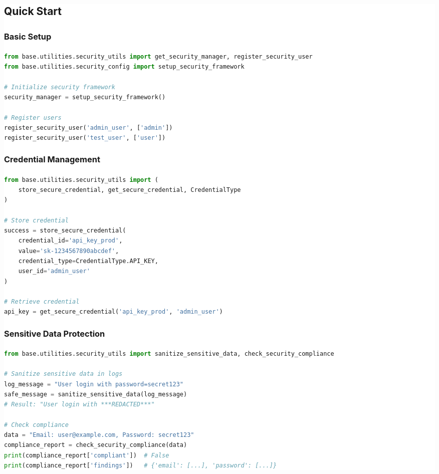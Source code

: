 ## Quick Start

### Basic Setup

```python
from base.utilities.security_utils import get_security_manager, register_security_user
from base.utilities.security_config import setup_security_framework

# Initialize security framework
security_manager = setup_security_framework()

# Register users
register_security_user('admin_user', ['admin'])
register_security_user('test_user', ['user'])
```

### Credential Management

```python
from base.utilities.security_utils import (
    store_secure_credential, get_secure_credential, CredentialType
)

# Store credential
success = store_secure_credential(
    credential_id='api_key_prod',
    value='sk-1234567890abcdef',
    credential_type=CredentialType.API_KEY,
    user_id='admin_user'
)

# Retrieve credential
api_key = get_secure_credential('api_key_prod', 'admin_user')
```

### Sensitive Data Protection

```python
from base.utilities.security_utils import sanitize_sensitive_data, check_security_compliance

# Sanitize sensitive data in logs
log_message = "User login with password=secret123"
safe_message = sanitize_sensitive_data(log_message)
# Result: "User login with ***REDACTED***"

# Check compliance
data = "Email: user@example.com, Password: secret123"
compliance_report = check_security_compliance(data)
print(compliance_report['compliant'])  # False
print(compliance_report['findings'])   # {'email': [...], 'password': [...]}
```

